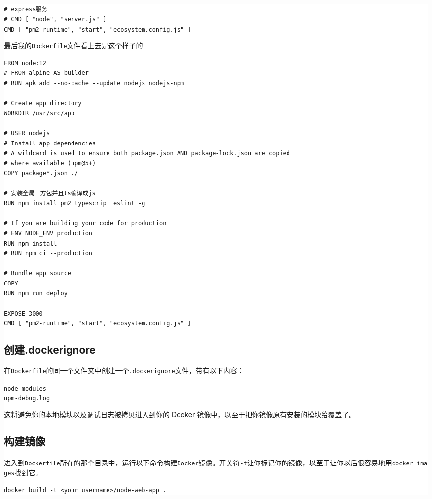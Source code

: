 ```shell
# express服务
# CMD [ "node", "server.js" ]
CMD [ "pm2-runtime", "start", "ecosystem.config.js" ]
```

最后我的`Dockerfile`文件看上去是这个样子的

```shell
FROM node:12
# FROM alpine AS builder
# RUN apk add --no-cache --update nodejs nodejs-npm

# Create app directory
WORKDIR /usr/src/app

# USER nodejs
# Install app dependencies
# A wildcard is used to ensure both package.json AND package-lock.json are copied
# where available (npm@5+)
COPY package*.json ./

# 安装全局三方包并且ts编译成js
RUN npm install pm2 typescript eslint -g

# If you are building your code for production
# ENV NODE_ENV production
RUN npm install
# RUN npm ci --production

# Bundle app source
COPY . .
RUN npm run deploy

EXPOSE 3000
CMD [ "pm2-runtime", "start", "ecosystem.config.js" ]
```

## 创建.dockerignore
在`Dockerfile`的同一个文件夹中创建一个`.dockerignore`文件，带有以下内容：

```shell
node_modules
npm-debug.log
```

这将避免你的本地模块以及调试日志被拷贝进入到你的 Docker 镜像中，以至于把你镜像原有安装的模块给覆盖了。

## 构建镜像
进入到`Dockerfile`所在的那个目录中，运行以下命令构建`Docker`镜像。开关符`-t`让你标记你的镜像，以至于让你以后很容易地用`docker images`找到它。

```shell
docker build -t <your username>/node-web-app .
```
